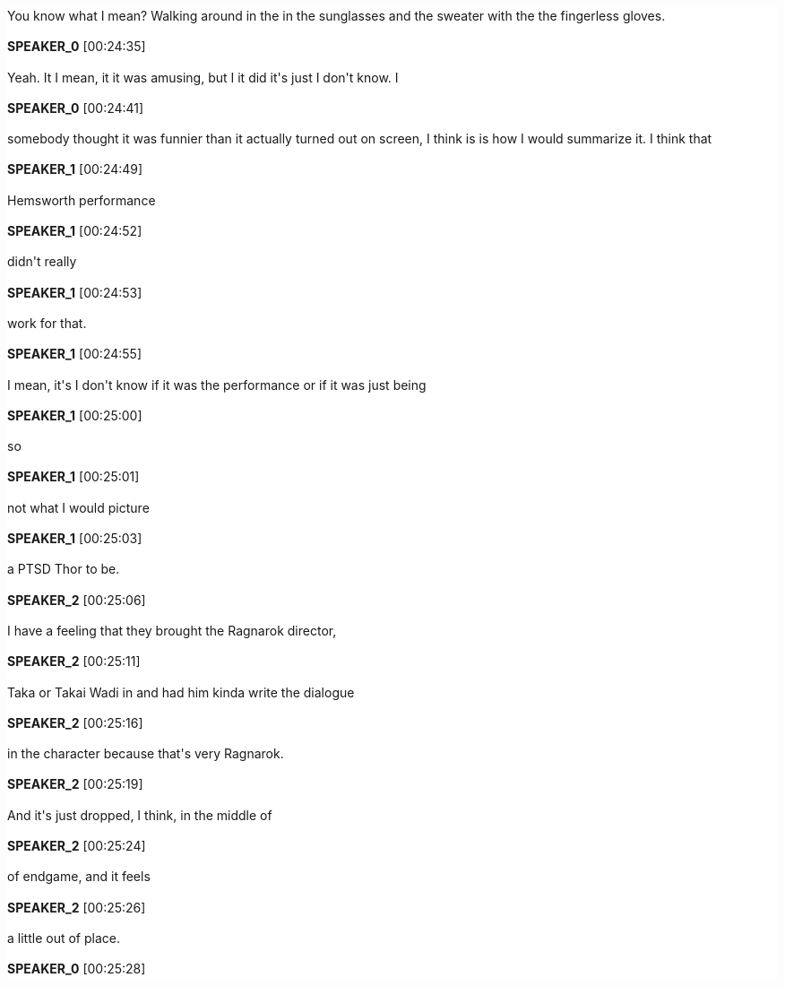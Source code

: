 You know what I mean? Walking around in the in the sunglasses and the sweater with the the fingerless gloves.

**SPEAKER_0** [00:24:35]

Yeah. It I mean, it it was amusing, but I it did it's just I don't know. I

**SPEAKER_0** [00:24:41]

somebody thought it was funnier than it actually turned out on screen, I think is is how I would summarize it. I think that

**SPEAKER_1** [00:24:49]

Hemsworth performance

**SPEAKER_1** [00:24:52]

didn't really

**SPEAKER_1** [00:24:53]

work for that.

**SPEAKER_1** [00:24:55]

I mean, it's I don't know if it was the performance or if it was just being

**SPEAKER_1** [00:25:00]

so

**SPEAKER_1** [00:25:01]

not what I would picture

**SPEAKER_1** [00:25:03]

a PTSD Thor to be.

**SPEAKER_2** [00:25:06]

I have a feeling that they brought the Ragnarok director,

**SPEAKER_2** [00:25:11]

Taka or Takai Wadi in and had him kinda write the dialogue

**SPEAKER_2** [00:25:16]

in the character because that's very Ragnarok.

**SPEAKER_2** [00:25:19]

And it's just dropped, I think, in the middle of

**SPEAKER_2** [00:25:24]

of endgame, and it feels

**SPEAKER_2** [00:25:26]

a little out of place.

**SPEAKER_0** [00:25:28]
